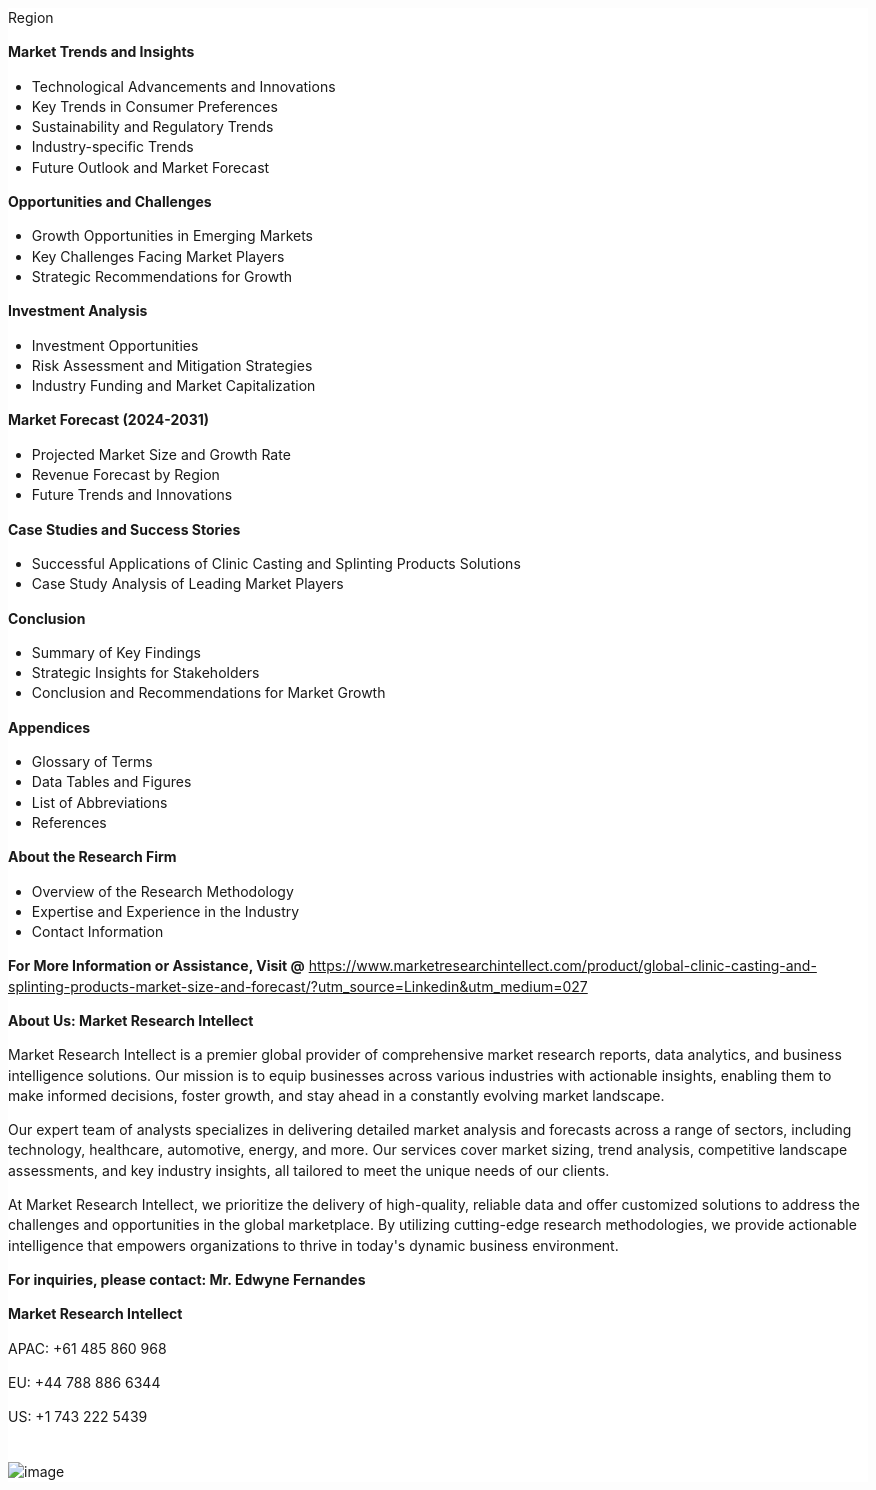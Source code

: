 Region</li></ul><p><strong>Market Trends and Insights</strong></p><ul><li>Technological Advancements and Innovations</li><li>Key Trends in Consumer Preferences</li><li>Sustainability and Regulatory Trends</li><li>Industry-specific Trends</li><li>Future Outlook and Market Forecast</li></ul><p><strong>Opportunities and Challenges</strong></p><ul><li>Growth Opportunities in Emerging Markets</li><li>Key Challenges Facing Market Players</li><li>Strategic Recommendations for Growth</li></ul><p><strong>Investment Analysis</strong></p><ul><li>Investment Opportunities</li><li>Risk Assessment and Mitigation Strategies</li><li>Industry Funding and Market Capitalization</li></ul><p><strong>Market Forecast (2024-2031)</strong></p><ul><li>Projected Market Size and Growth Rate</li><li>Revenue Forecast by Region</li><li>Future Trends and Innovations</li></ul><p><strong>Case Studies and Success Stories</strong></p><ul><li>Successful Applications of Clinic Casting and Splinting Products Solutions</li><li>Case Study Analysis of Leading Market Players</li></ul><p><strong>Conclusion</strong></p><ul><li>Summary of Key Findings</li><li>Strategic Insights for Stakeholders</li><li>Conclusion and Recommendations for Market Growth</li></ul><p><strong>Appendices</strong></p><ul><li>Glossary of Terms</li><li>Data Tables and Figures</li><li>List of Abbreviations</li><li>References</li></ul><p><strong>About the Research Firm</strong></p><ul><li>Overview of the Research Methodology</li><li>Expertise and Experience in the Industry</li><li>Contact Information</li></ul></div><div class="article-main__content" data-test-id="publishing-text-block"><p><span class="font-[700]"><strong>For More Information or Assistance, Visit @</strong>&nbsp;<a href="https://www.marketresearchintellect.com/product/global-clinic-casting-and-splinting-products-market-size-and-forecast/?utm_source=Linkedin&utm_medium=027">https://www.marketresearchintellect.com/product/global-clinic-casting-and-splinting-products-market-size-and-forecast/?utm_source=Linkedin&utm_medium=027</a></span></p><p><strong>About Us: Market Research Intellect</strong></p><p>Market Research Intellect is a premier global provider of comprehensive market research reports, data analytics, and business intelligence solutions. Our mission is to equip businesses across various industries with actionable insights, enabling them to make informed decisions, foster growth, and stay ahead in a constantly evolving market landscape.</p><p>Our expert team of analysts specializes in delivering detailed market analysis and forecasts across a range of sectors, including technology, healthcare, automotive, energy, and more. Our services cover market sizing, trend analysis, competitive landscape assessments, and key industry insights, all tailored to meet the unique needs of our clients.</p><p>At Market Research Intellect, we prioritize the delivery of high-quality, reliable data and offer customized solutions to address the challenges and opportunities in the global marketplace. By utilizing cutting-edge research methodologies, we provide actionable intelligence that empowers organizations to thrive in today's dynamic business environment.</p><p><strong>For inquiries, please contact: Mr. Edwyne Fernandes</strong></p><p><strong>Market Research Intellect</strong></p><p>APAC: +61 485 860 968</p><p>EU: +44 788 886 6344</p><p>US: +1 743 222 5439</p></div><div class="article-main__content" data-test-id="publishing-text-block">&nbsp;</div>
![image](https://github.com/user-attachments/assets/960e7701-e78e-4003-986f-22025f2a5228)
